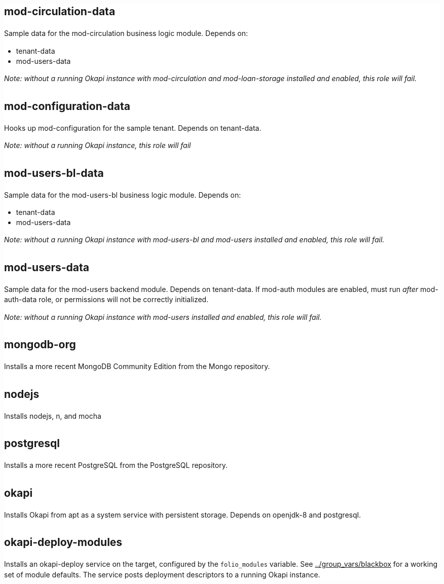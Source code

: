 ## mod-circulation-data
Sample data for the mod-circulation business logic module. Depends on:
- tenant-data
- mod-users-data

*Note: without a running Okapi instance with mod-circulation and
 mod-loan-storage installed and enabled, this role will fail.*

## mod-configuration-data
Hooks up mod-configuration for the sample tenant. Depends on
tenant-data.

*Note: without a running Okapi instance, this role will fail*

## mod-users-bl-data
Sample data for the mod-users-bl business logic module. Depends on:
- tenant-data
- mod-users-data

*Note: without a running Okapi instance with mod-users-bl and
 mod-users installed and enabled, this role will fail.*

## mod-users-data
Sample data for the mod-users backend module. Depends on
tenant-data. If mod-auth modules are enabled, must run _after_
mod-auth-data role, or permissions will not be correctly initialized.

*Note: without a running Okapi instance with mod-users installed and
enabled, this role will fail.*

## mongodb-org
Installs a more recent MongoDB Community Edition from the Mongo
repository.

## nodejs
Installs nodejs, n, and mocha

## postgresql
Installs a more recent PostgreSQL from the PostgreSQL repository.

## okapi
Installs Okapi from apt as a system service with persistent
storage. Depends on openjdk-8 and postgresql.

## okapi-deploy-modules
Installs an okapi-deploy service on the target, configured by the
`folio_modules` variable. See
[../group_vars/blackbox](../group_vars/blackbox) for a working set of
module defaults. The service posts deployment descriptors to a running
Okapi instance.

